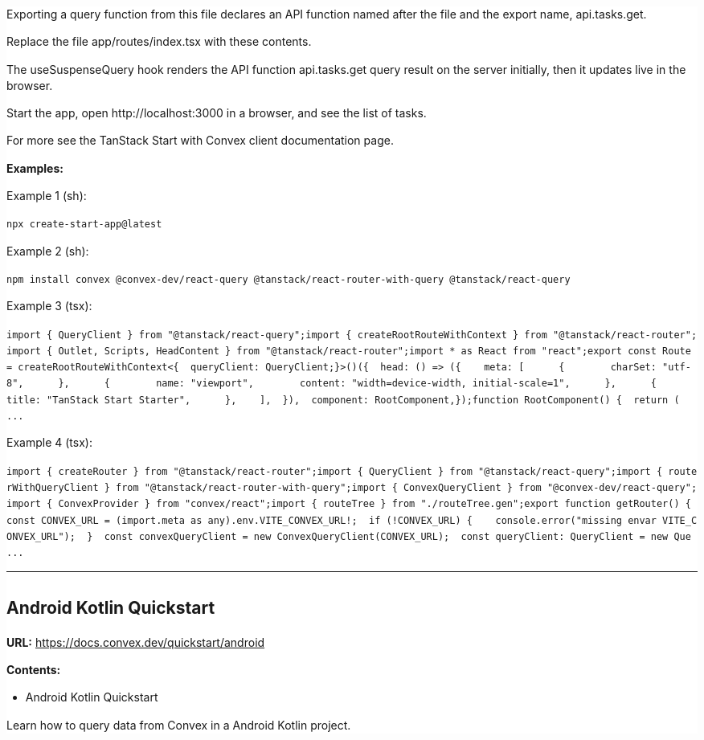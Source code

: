 Exporting a query function from this file declares an API function named after the file and the export name, api.tasks.get.

Replace the file app/routes/index.tsx with these contents.

The useSuspenseQuery hook renders the API function api.tasks.get query result on the server initially, then it updates live in the browser.

Start the app, open http://localhost:3000 in a browser, and see the list of tasks.

For more see the TanStack Start with Convex client documentation page.

**Examples:**

Example 1 (sh):
```sh
npx create-start-app@latest
```

Example 2 (sh):
```sh
npm install convex @convex-dev/react-query @tanstack/react-router-with-query @tanstack/react-query
```

Example 3 (tsx):
```tsx
import { QueryClient } from "@tanstack/react-query";import { createRootRouteWithContext } from "@tanstack/react-router";import { Outlet, Scripts, HeadContent } from "@tanstack/react-router";import * as React from "react";export const Route = createRootRouteWithContext<{  queryClient: QueryClient;}>()({  head: () => ({    meta: [      {        charSet: "utf-8",      },      {        name: "viewport",        content: "width=device-width, initial-scale=1",      },      {        title: "TanStack Start Starter",      },    ],  }),  component: RootComponent,});function RootComponent() {  return (   
...
```

Example 4 (tsx):
```tsx
import { createRouter } from "@tanstack/react-router";import { QueryClient } from "@tanstack/react-query";import { routerWithQueryClient } from "@tanstack/react-router-with-query";import { ConvexQueryClient } from "@convex-dev/react-query";import { ConvexProvider } from "convex/react";import { routeTree } from "./routeTree.gen";export function getRouter() {  const CONVEX_URL = (import.meta as any).env.VITE_CONVEX_URL!;  if (!CONVEX_URL) {    console.error("missing envar VITE_CONVEX_URL");  }  const convexQueryClient = new ConvexQueryClient(CONVEX_URL);  const queryClient: QueryClient = new Que
...
```

---

## Android Kotlin Quickstart

**URL:** https://docs.convex.dev/quickstart/android

**Contents:**
- Android Kotlin Quickstart

Learn how to query data from Convex in a Android Kotlin project.
